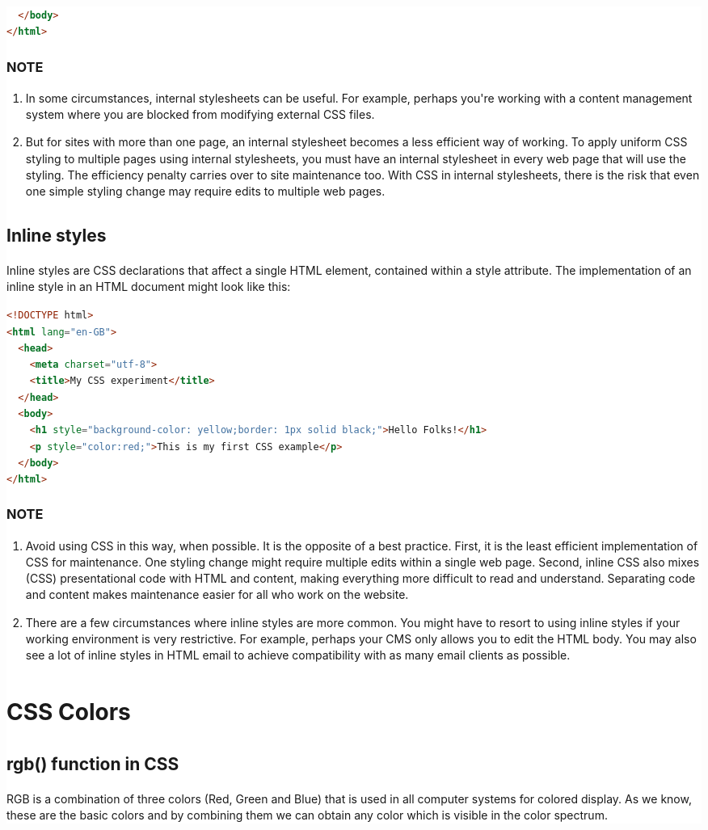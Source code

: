 ```html
  </body>
</html>
```

### NOTE

1. In some circumstances, internal stylesheets can be useful. For example, perhaps you're working with a content management system where you are blocked from modifying external CSS files.

2. But for sites with more than one page, an internal stylesheet becomes a less efficient way of working. To apply uniform CSS styling to multiple pages using internal stylesheets, you must have an internal stylesheet in every web page that will use the styling. The efficiency penalty carries over to site maintenance too. With CSS in internal stylesheets, there is the risk that even one simple styling change may require edits to multiple web pages.

## Inline styles
Inline styles are CSS declarations that affect a single HTML element, contained within a style attribute. The implementation of an inline style in an HTML document might look like this:

```html
<!DOCTYPE html>
<html lang="en-GB">
  <head>
    <meta charset="utf-8">
    <title>My CSS experiment</title>
  </head>
  <body>
    <h1 style="background-color: yellow;border: 1px solid black;">Hello Folks!</h1>
    <p style="color:red;">This is my first CSS example</p>
  </body>
</html>
```

### NOTE

1. Avoid using CSS in this way, when possible. It is the opposite of a best practice. First, it is the least efficient implementation of CSS for maintenance. One styling change might require multiple edits within a single web page. Second, inline CSS also mixes (CSS) presentational code with HTML and content, making everything more difficult to read and understand. Separating code and content makes maintenance easier for all who work on the website.

2. There are a few circumstances where inline styles are more common. You might have to resort to using inline styles if your working environment is very restrictive. For example, perhaps your CMS only allows you to edit the HTML body. You may also see a lot of inline styles in HTML email to achieve compatibility with as many email clients as possible.

# CSS Colors

## rgb() function in CSS
RGB is a combination of three colors (Red, Green and Blue) that is used in all computer systems for colored display. As we know, these are the basic colors and by combining them we can obtain any color which is visible in the color spectrum.
